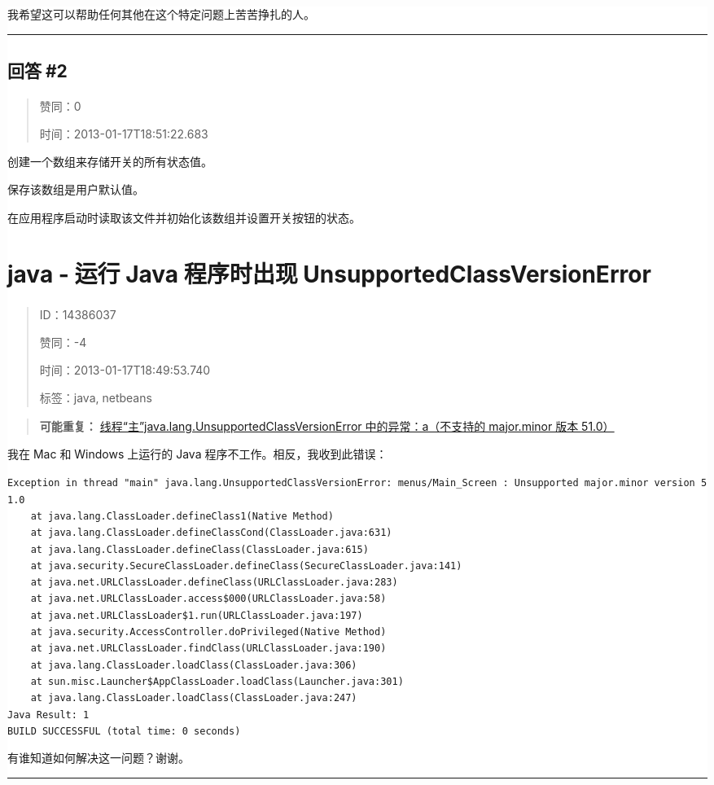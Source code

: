 我希望这可以帮助任何其他在这个特定问题上苦苦挣扎的人。

* * *

## 回答 #2

> 赞同：0
> 
> 时间：2013-01-17T18:51:22.683

创建一个数组来存储开关的所有状态值。

保存该数组是用户默认值。

在应用程序启动时读取该文件并初始化该数组并设置开关按钮的状态。

# java - 运行 Java 程序时出现 UnsupportedClassVersionError

> ID：14386037
> 
> 赞同：-4
> 
> 时间：2013-01-17T18:49:53.740
> 
> 标签：java, netbeans

> **可能重复：**
> [线程“主”java.lang.UnsupportedClassVersionError 中的异常：a（不支持的 major.minor 版本 51.0）](https://stackoverflow.com/questions/7237536/exception-in-thread-main-java-lang-unsupportedclassversionerror-a-unsupporte)

我在 Mac 和 Windows 上运行的 Java 程序不工作。相反，我收到此错误：

```
Exception in thread "main" java.lang.UnsupportedClassVersionError: menus/Main_Screen : Unsupported major.minor version 51.0
    at java.lang.ClassLoader.defineClass1(Native Method)
    at java.lang.ClassLoader.defineClassCond(ClassLoader.java:631)
    at java.lang.ClassLoader.defineClass(ClassLoader.java:615)
    at java.security.SecureClassLoader.defineClass(SecureClassLoader.java:141)
    at java.net.URLClassLoader.defineClass(URLClassLoader.java:283)
    at java.net.URLClassLoader.access$000(URLClassLoader.java:58)
    at java.net.URLClassLoader$1.run(URLClassLoader.java:197)
    at java.security.AccessController.doPrivileged(Native Method)
    at java.net.URLClassLoader.findClass(URLClassLoader.java:190)
    at java.lang.ClassLoader.loadClass(ClassLoader.java:306)
    at sun.misc.Launcher$AppClassLoader.loadClass(Launcher.java:301)
    at java.lang.ClassLoader.loadClass(ClassLoader.java:247)
Java Result: 1
BUILD SUCCESSFUL (total time: 0 seconds) 
```

有谁知道如何解决这一问题？谢谢。

* * *

